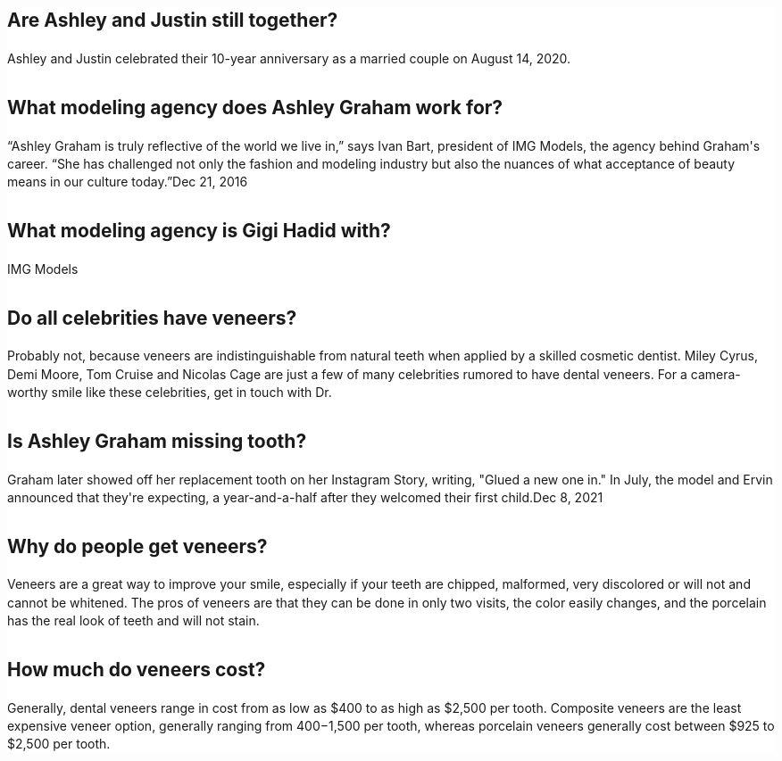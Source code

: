 ## Are Ashley and Justin still together?
Ashley and Justin celebrated their 10-year anniversary as a married couple on August 14, 2020.

## What modeling agency does Ashley Graham work for?
“Ashley Graham is truly reflective of the world we live in,” says Ivan Bart, president of IMG Models, the agency behind Graham's career. “She has challenged not only the fashion and modeling industry but also the nuances of what acceptance of beauty means in our culture today.”Dec 21, 2016

## What modeling agency is Gigi Hadid with?
IMG Models

## Do all celebrities have veneers?
Probably not, because veneers are indistinguishable from natural teeth when applied by a skilled cosmetic dentist. Miley Cyrus, Demi Moore, Tom Cruise and Nicolas Cage are just a few of many celebrities rumored to have dental veneers. For a camera-worthy smile like these celebrities, get in touch with Dr.

## Is Ashley Graham missing tooth?
Graham later showed off her replacement tooth on her Instagram Story, writing, "Glued a new one in." In July, the model and Ervin announced that they're expecting, a year-and-a-half after they welcomed their first child.Dec 8, 2021

## Why do people get veneers?
Veneers are a great way to improve your smile, especially if your teeth are chipped, malformed, very discolored or will not and cannot be whitened. The pros of veneers are that they can be done in only two visits, the color easily changes, and the porcelain has the real look of teeth and will not stain.

## How much do veneers cost?
Generally, dental veneers range in cost from as low as $400 to as high as $2,500 per tooth. Composite veneers are the least expensive veneer option, generally ranging from $400-$1,500 per tooth, whereas porcelain veneers generally cost between $925 to $2,500 per tooth.

